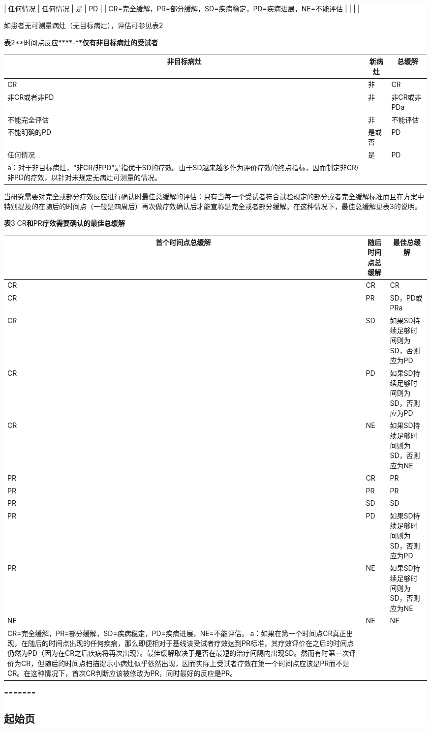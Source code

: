 | 任何情况                                                     | 任何情况               | 是     | PD     |
| CR=完全缓解，PR=部分缓解，SD=疾病稳定，PD=疾病进展，NE=不能评估 |                        |        |        |

 

如患者无可测量病灶（无目标病灶），评估可参见表2

**表**2**时间点反应****-****仅有非目标病灶的受试者**

| 非目标病灶                                                   | 新病灶 | 总缓解      |
| ------------------------------------------------------------ | ------ | ----------- |
| CR                                                           | 非     | CR          |
| 非CR或者非PD                                                 | 非     | 非CR或非PDa |
| 不能完全评估                                                 | 非     | 不能评估    |
| 不能明确的PD                                                 | 是或否 | PD          |
| 任何情况                                                     | 是     | PD          |
| a：对于非目标病灶，“非CR/非PD”是指优于SD的疗效。由于SD越来越多作为评价疗效的终点指标，因而制定非CR/非PD的疗效，以针对未规定无病灶可测量的情况。 |        |             |

当研究需要对完全或部分疗效反应进行确认时最佳总缓解的评估：只有当每一个受试者符合试验规定的部分或者完全缓解标准而且在方案中特别提及的在随后的时间点（一般是四周后）再次做疗效确认后才能宣称是完全或者部分缓解。在这种情况下，最佳总缓解见表3的说明。

 

**表**3 CR**和**PR**疗效需要确认的最佳总缓解**

| 首个时间点总缓解                                             | 随后时间点总缓解 | 最佳总缓解                           |
| ------------------------------------------------------------ | ---------------- | ------------------------------------ |
| CR                                                           | CR               | CR                                   |
| CR                                                           | PR               | SD，PD或PRa                          |
| CR                                                           | SD               | 如果SD持续足够时间则为SD，否则应为PD |
| CR                                                           | PD               | 如果SD持续足够时间则为SD，否则应为PD |
| CR                                                           | NE               | 如果SD持续足够时间则为SD，否则应为NE |
| PR                                                           | CR               | PR                                   |
| PR                                                           | PR               | PR                                   |
| PR                                                           | SD               | SD                                   |
| PR                                                           | PD               | 如果SD持续足够时间则为SD，否则应为PD |
| PR                                                           | NE               | 如果SD持续足够时间则为SD，否则应为NE |
| NE                                                           | NE               | NE                                   |
| CR=完全缓解，PR=部分缓解，SD=疾病稳定，PD=疾病进展，NE=不能评估。   a：如果在第一个时间点CR真正出现，在随后的时间点出现的任何疾病，那么即便相对于基线该受试者疗效达到PR标准，其疗效评价在之后的时间点仍然为PD（因为在CR之后疾病将再次出现）。最佳缓解取决于是否在最短的治疗间隔内出现SD。然而有时第一次评价为CR，但随后的时间点扫描提示小病灶似乎依然出现，因而实际上受试者疗效在第一个时间点应该是PR而不是CR。在这种情况下，首次CR判断应该被修改为PR，同时最好的反应是PR。 |                  |                                      |

=======
## 起始页
